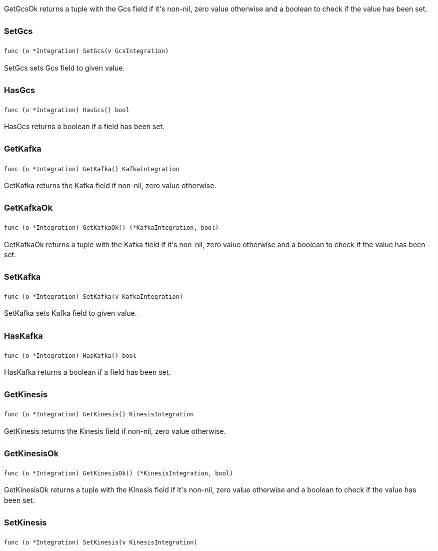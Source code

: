 GetGcsOk returns a tuple with the Gcs field if it's non-nil, zero value otherwise
and a boolean to check if the value has been set.

### SetGcs

`func (o *Integration) SetGcs(v GcsIntegration)`

SetGcs sets Gcs field to given value.

### HasGcs

`func (o *Integration) HasGcs() bool`

HasGcs returns a boolean if a field has been set.

### GetKafka

`func (o *Integration) GetKafka() KafkaIntegration`

GetKafka returns the Kafka field if non-nil, zero value otherwise.

### GetKafkaOk

`func (o *Integration) GetKafkaOk() (*KafkaIntegration, bool)`

GetKafkaOk returns a tuple with the Kafka field if it's non-nil, zero value otherwise
and a boolean to check if the value has been set.

### SetKafka

`func (o *Integration) SetKafka(v KafkaIntegration)`

SetKafka sets Kafka field to given value.

### HasKafka

`func (o *Integration) HasKafka() bool`

HasKafka returns a boolean if a field has been set.

### GetKinesis

`func (o *Integration) GetKinesis() KinesisIntegration`

GetKinesis returns the Kinesis field if non-nil, zero value otherwise.

### GetKinesisOk

`func (o *Integration) GetKinesisOk() (*KinesisIntegration, bool)`

GetKinesisOk returns a tuple with the Kinesis field if it's non-nil, zero value otherwise
and a boolean to check if the value has been set.

### SetKinesis

`func (o *Integration) SetKinesis(v KinesisIntegration)`
